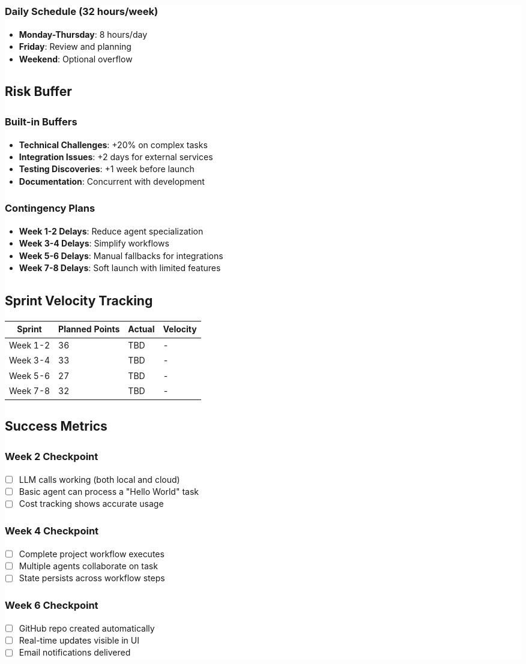 ### Daily Schedule (32 hours/week)
- **Monday-Thursday**: 8 hours/day
- **Friday**: Review and planning
- **Weekend**: Optional overflow

## Risk Buffer

### Built-in Buffers
- **Technical Challenges**: +20% on complex tasks
- **Integration Issues**: +2 days for external services
- **Testing Discoveries**: +1 week before launch
- **Documentation**: Concurrent with development

### Contingency Plans
- **Week 1-2 Delays**: Reduce agent specialization
- **Week 3-4 Delays**: Simplify workflows
- **Week 5-6 Delays**: Manual fallbacks for integrations
- **Week 7-8 Delays**: Soft launch with limited features

## Sprint Velocity Tracking

| Sprint | Planned Points | Actual | Velocity |
|--------|---------------|---------|----------|
| Week 1-2 | 36 | TBD | - |
| Week 3-4 | 33 | TBD | - |
| Week 5-6 | 27 | TBD | - |
| Week 7-8 | 32 | TBD | - |

## Success Metrics

### Week 2 Checkpoint
- [ ] LLM calls working (both local and cloud)
- [ ] Basic agent can process a "Hello World" task
- [ ] Cost tracking shows accurate usage

### Week 4 Checkpoint
- [ ] Complete project workflow executes
- [ ] Multiple agents collaborate on task
- [ ] State persists across workflow steps

### Week 6 Checkpoint
- [ ] GitHub repo created automatically
- [ ] Real-time updates visible in UI
- [ ] Email notifications delivered
